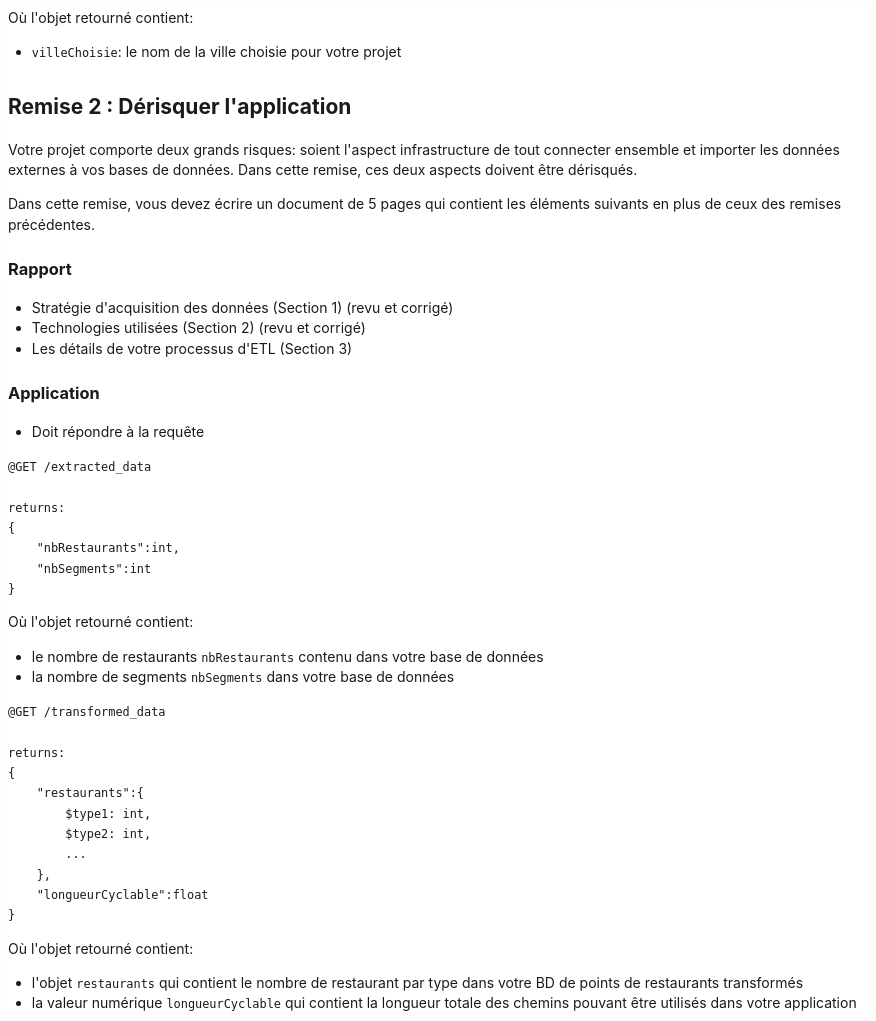 Où l'objet retourné contient: 
- `villeChoisie`: le nom de la ville choisie pour votre projet

## Remise 2 : Dérisquer l'application
Votre projet comporte deux grands risques: soient l'aspect infrastructure de tout connecter ensemble et importer les données externes à vos bases de données. Dans cette remise, ces deux aspects doivent être dérisqués.

Dans cette remise, vous devez écrire un document de 5 pages qui contient les éléments suivants en plus de ceux des remises précédentes.
### Rapport
- Stratégie d'acquisition des données (Section 1) (revu et corrigé)
- Technologies utilisées (Section 2) (revu et corrigé)
- Les détails de votre processus d'ETL (Section 3)

### Application
- Doit répondre à la requête

```
@GET /extracted_data

returns:
{
    "nbRestaurants":int,
    "nbSegments":int
}

```
Où l'objet retourné contient: 
- le nombre de restaurants `nbRestaurants` contenu dans votre base de données
- la nombre de segments `nbSegments` dans votre base de données


```
@GET /transformed_data

returns:
{
    "restaurants":{
        $type1: int,
        $type2: int,
        ...
    },
    "longueurCyclable":float
}

```
Où l'objet retourné contient: 
- l'objet `restaurants` qui contient le nombre de restaurant par type dans votre BD de points de restaurants transformés
- la valeur numérique `longueurCyclable` qui contient la longueur totale des chemins pouvant être utilisés dans votre application
